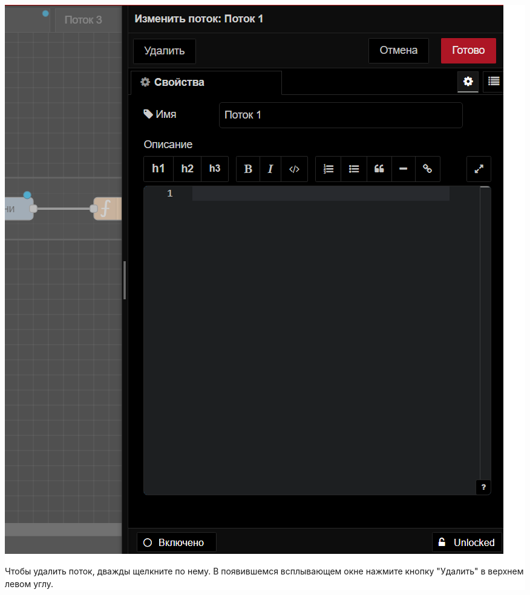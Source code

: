 ![Deleting a flow](../_static/U-Logic/Getting_Started/workspace/flow_delete2.png)

Чтобы удалить поток, дважды щелкните по нему. В появившемся всплывающем окне нажмите кнопку "Удалить" в верхнем левом углу.
